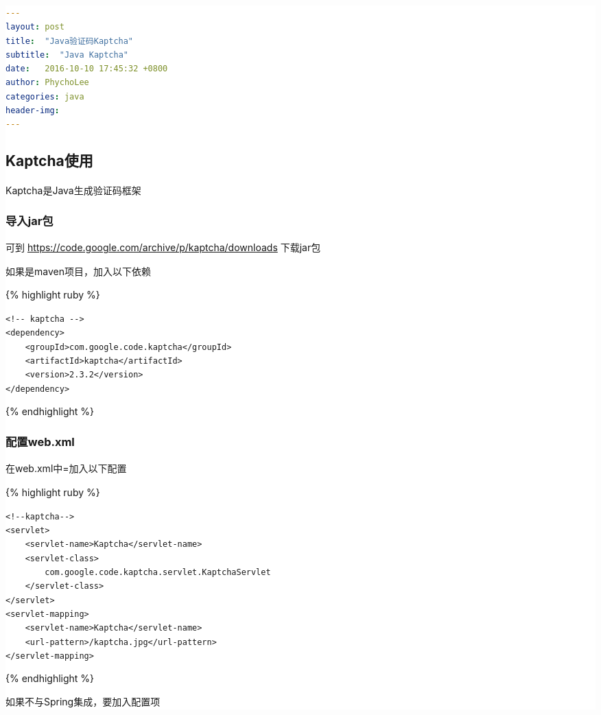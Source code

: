 ```yaml
---
layout: post
title:  "Java验证码Kaptcha"
subtitle:  "Java Kaptcha"
date:   2016-10-10 17:45:32 +0800
author: PhychoLee
categories: java
header-img:
---
```


## Kaptcha使用

Kaptcha是Java生成验证码框架

### 导入jar包

可到 https://code.google.com/archive/p/kaptcha/downloads 下载jar包

如果是maven项目，加入以下依赖

{% highlight ruby %}

    <!-- kaptcha -->  
    <dependency>  
        <groupId>com.google.code.kaptcha</groupId>  
        <artifactId>kaptcha</artifactId>  
        <version>2.3.2</version>  
    </dependency>

{% endhighlight %}

### 配置web.xml

在web.xml中=加入以下配置

{% highlight ruby %}

	<!--kaptcha-->
    <servlet>
        <servlet-name>Kaptcha</servlet-name>
        <servlet-class>
            com.google.code.kaptcha.servlet.KaptchaServlet
        </servlet-class>
    </servlet>
    <servlet-mapping>
        <servlet-name>Kaptcha</servlet-name>
        <url-pattern>/kaptcha.jpg</url-pattern>
    </servlet-mapping>

{% endhighlight %}

如果不与Spring集成，要加入配置项
